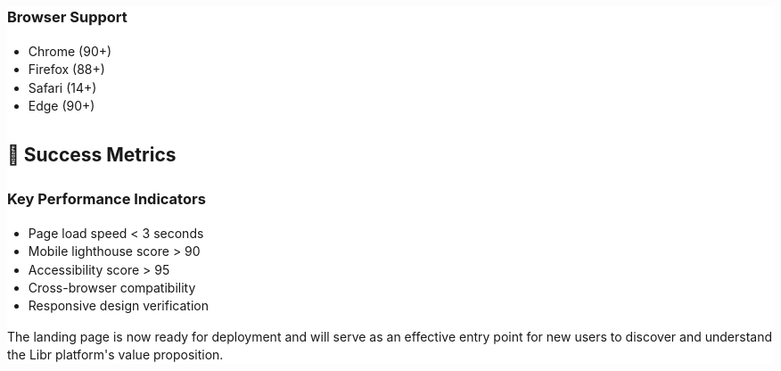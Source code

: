 ### Browser Support
- Chrome (90+)
- Firefox (88+)
- Safari (14+)
- Edge (90+)

## 🎉 Success Metrics

### Key Performance Indicators
- Page load speed < 3 seconds
- Mobile lighthouse score > 90
- Accessibility score > 95
- Cross-browser compatibility
- Responsive design verification

The landing page is now ready for deployment and will serve as an effective entry point for new users to discover and understand the Libr platform's value proposition.

